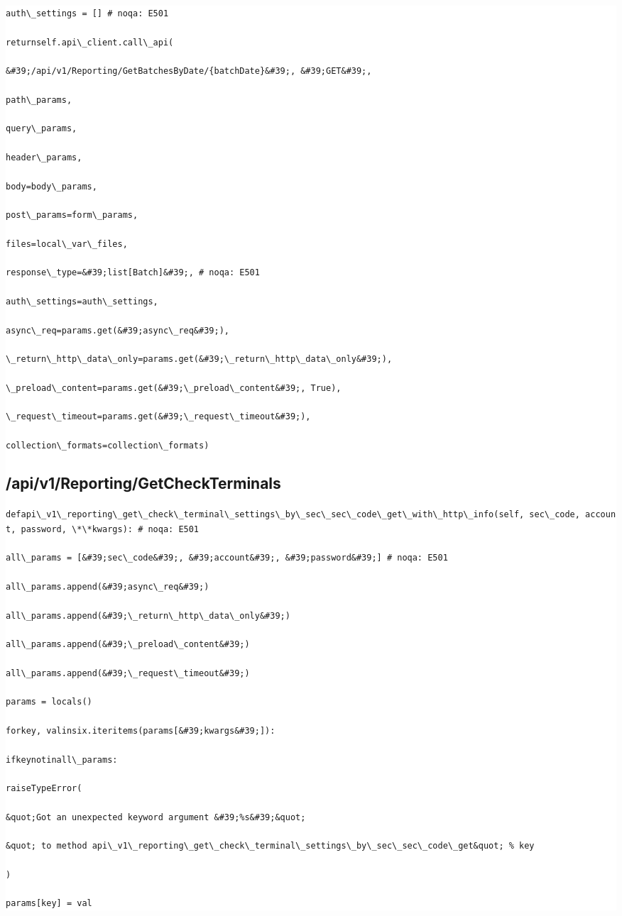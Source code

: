     auth\_settings = [] # noqa: E501

    returnself.api\_client.call\_api(

    &#39;/api/v1/Reporting/GetBatchesByDate/{batchDate}&#39;, &#39;GET&#39;,

    path\_params,

    query\_params,

    header\_params,

    body=body\_params,

    post\_params=form\_params,

    files=local\_var\_files,

    response\_type=&#39;list[Batch]&#39;, # noqa: E501

    auth\_settings=auth\_settings,

    async\_req=params.get(&#39;async\_req&#39;),

    \_return\_http\_data\_only=params.get(&#39;\_return\_http\_data\_only&#39;),

    \_preload\_content=params.get(&#39;\_preload\_content&#39;, True),

    \_request\_timeout=params.get(&#39;\_request\_timeout&#39;),

    collection\_formats=collection\_formats)

## /api/v1/Reporting/GetCheckTerminals

    defapi\_v1\_reporting\_get\_check\_terminal\_settings\_by\_sec\_sec\_code\_get\_with\_http\_info(self, sec\_code, account, password, \*\*kwargs): # noqa: E501

    all\_params = [&#39;sec\_code&#39;, &#39;account&#39;, &#39;password&#39;] # noqa: E501

    all\_params.append(&#39;async\_req&#39;)

    all\_params.append(&#39;\_return\_http\_data\_only&#39;)

    all\_params.append(&#39;\_preload\_content&#39;)

    all\_params.append(&#39;\_request\_timeout&#39;)

    params = locals()

    forkey, valinsix.iteritems(params[&#39;kwargs&#39;]):

    ifkeynotinall\_params:

    raiseTypeError(

    &quot;Got an unexpected keyword argument &#39;%s&#39;&quot;

    &quot; to method api\_v1\_reporting\_get\_check\_terminal\_settings\_by\_sec\_sec\_code\_get&quot; % key

    )

    params[key] = val
